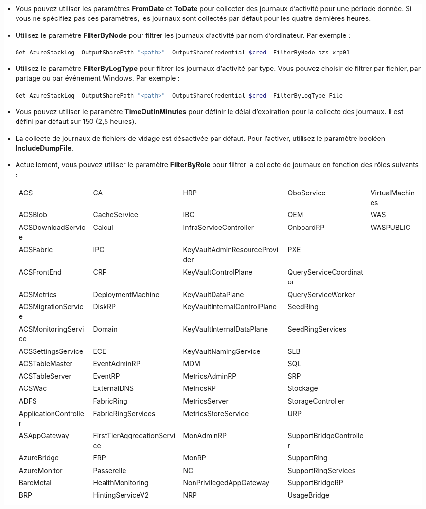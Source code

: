 * Vous pouvez utiliser les paramètres **FromDate** et **ToDate** pour collecter des journaux d’activité pour une période donnée. Si vous ne spécifiez pas ces paramètres, les journaux sont collectés par défaut pour les quatre dernières heures.

* Utilisez le paramètre **FilterByNode** pour filtrer les journaux d’activité par nom d’ordinateur. Par exemple :

    ```powershell
    Get-AzureStackLog -OutputSharePath "<path>" -OutputShareCredential $cred -FilterByNode azs-xrp01
    ```

* Utilisez le paramètre **FilterByLogType** pour filtrer les journaux d’activité par type. Vous pouvez choisir de filtrer par fichier, par partage ou par événement Windows. Par exemple :

    ```powershell
    Get-AzureStackLog -OutputSharePath "<path>" -OutputShareCredential $cred -FilterByLogType File
    ```

* Vous pouvez utiliser le paramètre **TimeOutInMinutes** pour définir le délai d’expiration pour la collecte des journaux. Il est défini par défaut sur 150 (2,5 heures).
* La collecte de journaux de fichiers de vidage est désactivée par défaut. Pour l’activer, utilisez le paramètre booléen **IncludeDumpFile**.
* Actuellement, vous pouvez utiliser le paramètre **FilterByRole** pour filtrer la collecte de journaux en fonction des rôles suivants :

  |   |   |   |    |     |
  | - | - | - | -  |  -  |
  |ACS                   |CA                             |HRP                            |OboService                |VirtualMachines|
  |ACSBlob               |CacheService                   |IBC                            |OEM                       |WAS            |
  |ACSDownloadService    |Calcul                        |InfraServiceController         |OnboardRP                 |WASPUBLIC|
  |ACSFabric             |IPC                            |KeyVaultAdminResourceProvider  |PXE                       |         |
  |ACSFrontEnd           |CRP                            |KeyVaultControlPlane           |QueryServiceCoordinator   |         | 
  |ACSMetrics            |DeploymentMachine              |KeyVaultDataPlane              |QueryServiceWorker        |         |
  |ACSMigrationService   |DiskRP                         |KeyVaultInternalControlPlane   |SeedRing                  |         |
  |ACSMonitoringService  |Domain                         |KeyVaultInternalDataPlane      |SeedRingServices          |         |
  |ACSSettingsService    |ECE                            |KeyVaultNamingService          |SLB                       |         |
  |ACSTableMaster        |EventAdminRP                   |MDM                            |SQL                       |         |
  |ACSTableServer        |EventRP                        |MetricsAdminRP                 |SRP                       |         |
  |ACSWac                |ExternalDNS                    |MetricsRP                      |Stockage                   |         |
  |ADFS                  |FabricRing                     |MetricsServer                  |StorageController         |         |
  |ApplicationController |FabricRingServices             |MetricsStoreService            |URP                       |         |
  |ASAppGateway          |FirstTierAggregationService    |MonAdminRP                     |SupportBridgeController   |         |
  |AzureBridge           |FRP                            |MonRP                          |SupportRing               |         |
  |AzureMonitor          |Passerelle                        |NC                             |SupportRingServices       |         |
  |BareMetal             |HealthMonitoring               |NonPrivilegedAppGateway        |SupportBridgeRP           |         |
  |BRP                   |HintingServiceV2               |NRP                            |UsageBridge               |         |
  |   |   |   |    |     | 
